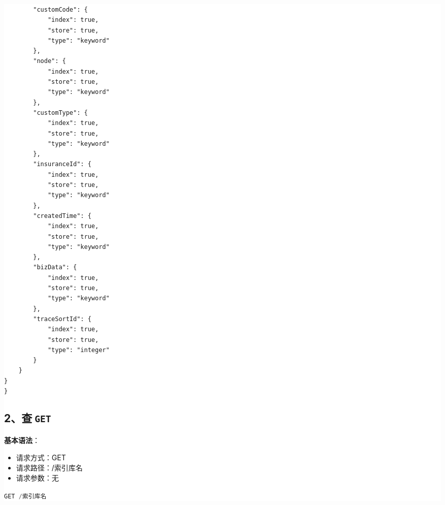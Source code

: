```http
        "customCode": {
            "index": true,
            "store": true,
            "type": "keyword"
        },
        "node": {
            "index": true,
            "store": true,
            "type": "keyword"
        },
        "customType": {
            "index": true,
            "store": true,
            "type": "keyword"
        },
        "insuranceId": {
            "index": true,
            "store": true,
            "type": "keyword"
        },
        "createdTime": {
            "index": true,
            "store": true,
            "type": "keyword"
        },
        "bizData": {
            "index": true,
            "store": true,
            "type": "keyword"
        },
        "traceSortId": {
            "index": true,
            "store": true,
            "type": "integer"
        }
    }
}
}
```



## 2、查 `GET`

**基本语法**：

- 请求方式：GET
- 请求路径：/索引库名
- 请求参数：无

```sql
GET /索引库名
```
